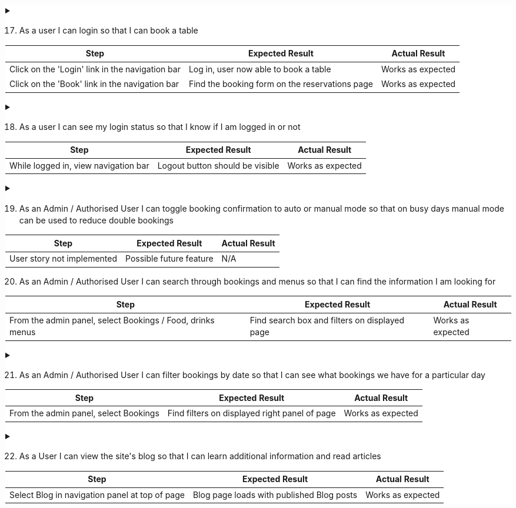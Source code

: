 <details><summary></summary></details>

17. As a user I can login so that I can book a table

**Step** | **Expected Result** | **Actual Result**
------------ | ------------ | ------------ |
| Click on the 'Login' link in the navigation bar | Log in, user now able to book a table | Works as expected |
| Click on the 'Book' link in the navigation bar | Find the booking form on the reservations page | Works as expected |

<details><summary></summary></details>

18. As a user I can see my login status so that I know if I am logged in or not

**Step** | **Expected Result** | **Actual Result**
------------ | ------------ | ------------ |
| While logged in, view navigation bar | Logout button should be visible | Works as expected |



<details><summary></summary></details>

19. As an Admin / Authorised User I can toggle booking confirmation to auto or manual mode so that on busy days manual mode can be used to reduce double bookings

**Step** | **Expected Result** | **Actual Result**
------------ | ------------ | ------------ |
| User story not implemented | Possible future feature | N/A |

</details>

20. As an Admin / Authorised User I can search through bookings and menus so that I can find the information I am looking for

**Step** | **Expected Result** | **Actual Result**
------------ | ------------ | ------------ |
| From the admin panel, select Bookings / Food, drinks menus | Find search box and filters on displayed page | Works as expected |



<details><summary></summary></details>

21. As an Admin / Authorised User I can filter bookings by date so that I can see what bookings we have for a particular day

**Step** | **Expected Result** | **Actual Result**
------------ | ------------ | ------------ |
| From the admin panel, select Bookings | Find  filters on displayed right panel of page | Works as expected |



<details><summary></summary></details>

22. As a User I can view the site's blog so that I can learn additional information and read articles

**Step** | **Expected Result** | **Actual Result**
------------ | ------------ | ------------ |
| Select Blog in navigation panel at top of page | Blog page loads with published Blog posts | Works as expected |
